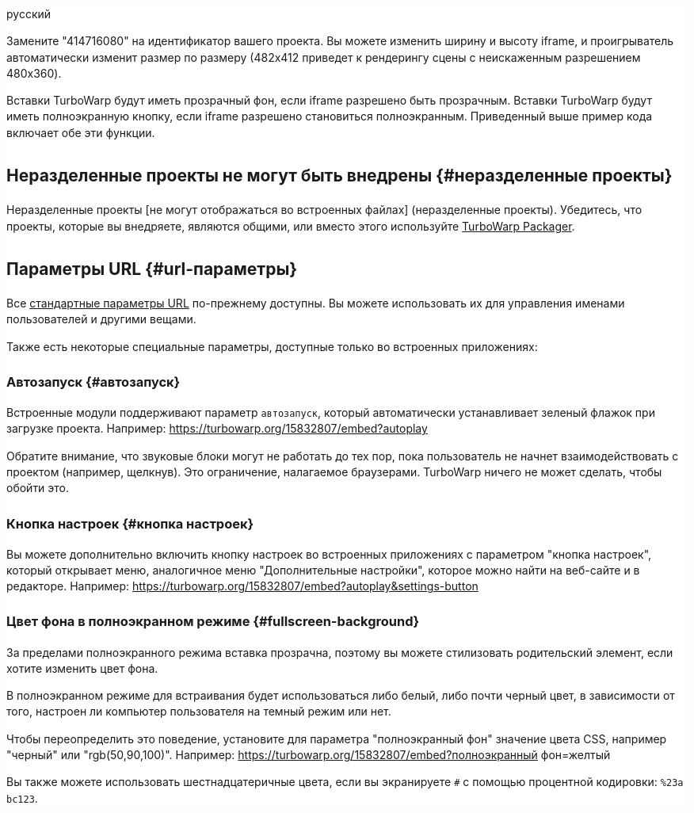 


русский

Замените "414716080" на идентификатор вашего проекта. Вы можете изменить ширину и высоту iframe, и проигрыватель автоматически изменит размер по размеру (482x412 приведет к рендерингу сцены с неискаженным разрешением 480x360).

Вставки TurboWarp будут иметь прозрачный фон, если iframe разрешено быть прозрачным. Вставки TurboWarp будут иметь полноэкранную кнопку, если iframe разрешено становиться полноэкранным. Приведенный выше пример кода включает обе эти функции.

## Неразделенные проекты не могут быть внедрены {#неразделенные проекты}

Неразделенные проекты [не могут отображаться во встроенных файлах] (неразделенные проекты). Убедитесь, что проекты, которые вы внедряете, являются общими, или вместо этого используйте [TurboWarp Packager](https://packager.turbowarp.org/).

## Параметры URL {#url-параметры}

Все [стандартные параметры URL](url-parameters.md) по-прежнему доступны. Вы можете использовать их для управления именами пользователей и другими вещами.

Также есть некоторые специальные параметры, доступные только во встроенных приложениях:

### Автозапуск {#автозапуск}

Встроенные модули поддерживают параметр `автозапуск`, который автоматически устанавливает зеленый флажок при загрузке проекта. Например: https://turbowarp.org/15832807/embed?autoplay

Обратите внимание, что звуковые блоки могут не работать до тех пор, пока пользователь не начнет взаимодействовать с проектом (например, щелкнув). Это ограничение, налагаемое браузерами. TurboWarp ничего не может сделать, чтобы обойти это.

### Кнопка настроек {#кнопка настроек}

Вы можете дополнительно включить кнопку настроек во встроенных приложениях с параметром "кнопка настроек", который открывает меню, аналогичное меню "Дополнительные настройки", которое можно найти на веб-сайте и в редакторе. Например: https://turbowarp.org/15832807/embed?autoplay&settings-button

### Цвет фона в полноэкранном режиме {#fullscreen-background}

За пределами полноэкранного режима вставка прозрачна, поэтому вы можете стилизовать родительский элемент, если хотите изменить цвет фона.

В полноэкранном режиме для встраивания будет использоваться либо белый, либо почти черный цвет, в зависимости от того, настроен ли компьютер пользователя на темный режим или нет.

Чтобы переопределить это поведение, установите для параметра "полноэкранный фон" значение цвета CSS, например "черный" или "rgb(50,90,100)". Например: https://turbowarp.org/15832807/embed?полноэкранный фон=желтый

Вы также можете использовать шестнадцатеричные цвета, если вы экранируете `#` с помощью процентной кодировки: `%23abc123`.
